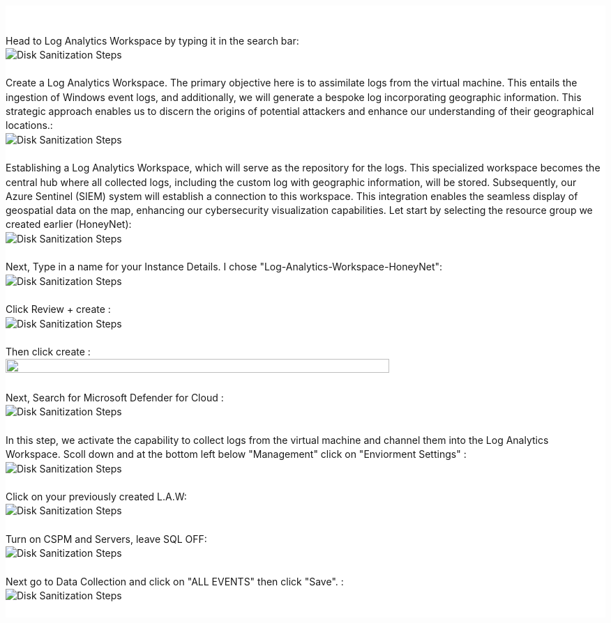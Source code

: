 <br />
<br />
Head to Log Analytics Workspace by typing it in the search bar:  <br/>
<img src="https://i.imgur.com/SeKycXx.png " height="80%" width="80%" alt="Disk Sanitization Steps"/>
<br />
<br />
Create a Log Analytics Workspace. 
The primary objective here is to assimilate logs from the virtual machine. This entails the ingestion of Windows event logs, and additionally, we will generate a bespoke log incorporating geographic information. This strategic approach enables us to discern the origins of potential attackers and enhance our understanding of their geographical locations.:  <br/>
<img src="https://i.imgur.com/c6GfRev.png " height="80%" width="80%" alt="Disk Sanitization Steps"/>
<br />
<br />
Establishing a Log Analytics Workspace, which will serve as the repository for the logs. This specialized workspace becomes the central hub where all collected logs, including the custom log with geographic information, will be stored. Subsequently, our Azure Sentinel (SIEM) system will establish a connection to this workspace. This integration enables the seamless display of geospatial data on the map, enhancing our cybersecurity visualization capabilities. Let start by selecting the resource group we created earlier (HoneyNet):  <br/>
<img src="https://i.imgur.com/VYsAP4u.png " height="80%" width="80%" alt="Disk Sanitization Steps"/>
<br />
<br />
Next, Type in a name for your Instance Details. I chose "Log-Analytics-Workspace-HoneyNet":  <br/>
<img src="https://i.imgur.com/pujBvWx.png " height="80%" width="80%" alt="Disk Sanitization Steps"/>
<br />
<br />
Click Review + create :  <br/>
<img src="https://i.imgur.com/AkK002S.png " height="80%" width="80%" alt="Disk Sanitization Steps"/>
<br />
<br />
Then click create :  <br/>
<img src=" https://i.imgur.com/RseDIng.png " height="80%" width="80%">
<br />
<br />
Next, Search for Microsoft Defender for Cloud : <br/>
<img src="https://i.imgur.com/N1wJdMp.png " height="80%" width="80%" alt="Disk Sanitization Steps"/>
<br />
<br />
In this step, we activate the capability to collect logs from the virtual machine and channel them into the Log Analytics Workspace. Scoll down and at the bottom left below "Management" click on "Enviorment Settings" :  <br/>
<img src="https://i.imgur.com/iAZrmb9.png " height="80%" width="80%" alt="Disk Sanitization Steps"/>
<br />
<br />
Click on your previously created L.A.W:  <br/>
<img src="https://i.imgur.com/1pYriNi.png " height="80%" width="80%" alt="Disk Sanitization Steps"/>
<br />
<br />
Turn on CSPM and Servers, leave SQL OFF:  <br/>
<img src="https://i.imgur.com/KolEvUv.png " height="80%" width="80%" alt="Disk Sanitization Steps"/>
<br />
<br />
Next go to Data Collection and click on "ALL EVENTS" then click "Save". :  <br/>
<img src="https://i.imgur.com/2OPUdT0.png " height="80%" width="80%" alt="Disk Sanitization Steps"/>
<br />
<br />